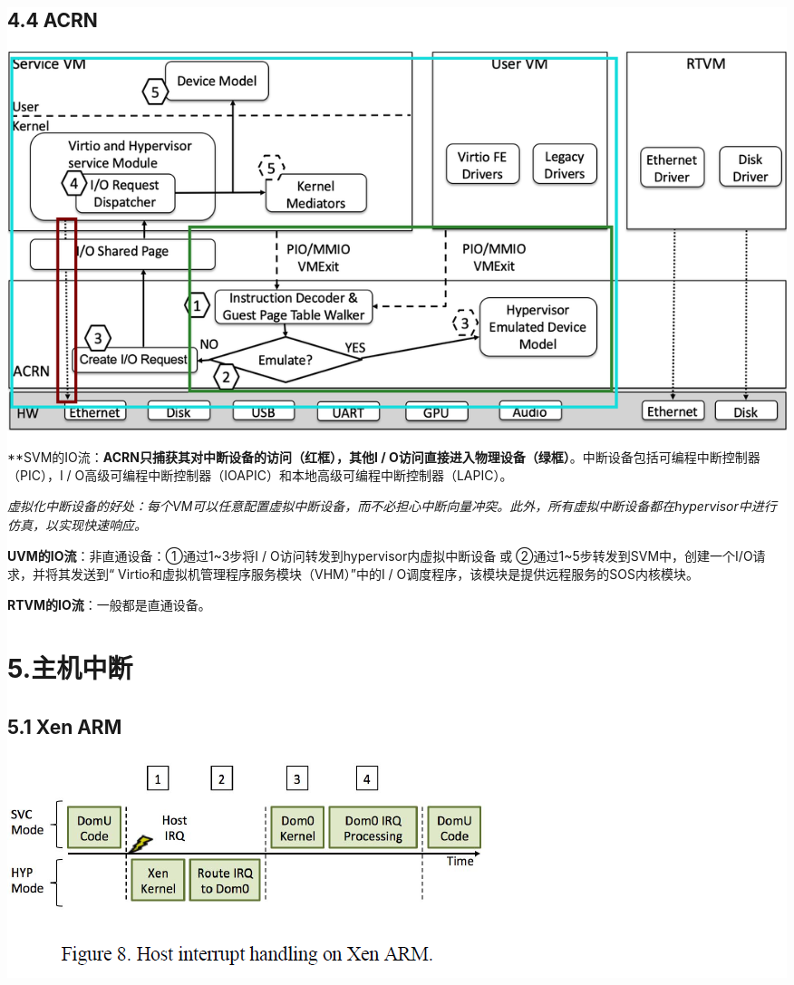 ## 4.4 ACRN

![image-20210104194232822](https://github.com/qijiuliushisan/images/blob/mastrer/image-20210104194232822.png?raw=true)

**SVM的IO流：**ACRN只捕获其对中断设备的访问（红框），其他I / O访问直接进入物理设备（绿框）**。中断设备包括可编程中断控制器（PIC），I / O高级可编程中断控制器（IOAPIC）和本地高级可编程中断控制器（LAPIC）。

*虚拟化中断设备的好处：每个VM可以任意配置虚拟中断设备，而不必担心中断向量冲突。此外，所有虚拟中断设备都在hypervisor中进行仿真，以实现快速响应。*

**UVM的IO流**：非直通设备：①通过1~3步将I / O访问转发到hypervisor内虚拟中断设备 或 ②通过1~5步转发到SVM中，创建一个I/O请求，并将其发送到“ Virtio和虚拟机管理程序服务模块（VHM）”中的I / O调度程序，该模块是提供远程服务的SOS内核模块。

**RTVM的IO流**：一般都是直通设备。

# 5.主机中断

## 5.1 Xen ARM

![Xen ARM的中断处理](https://github.com/qijiuliushisan/images/blob/mastrer/image-20210104150400563.png?raw=true)
